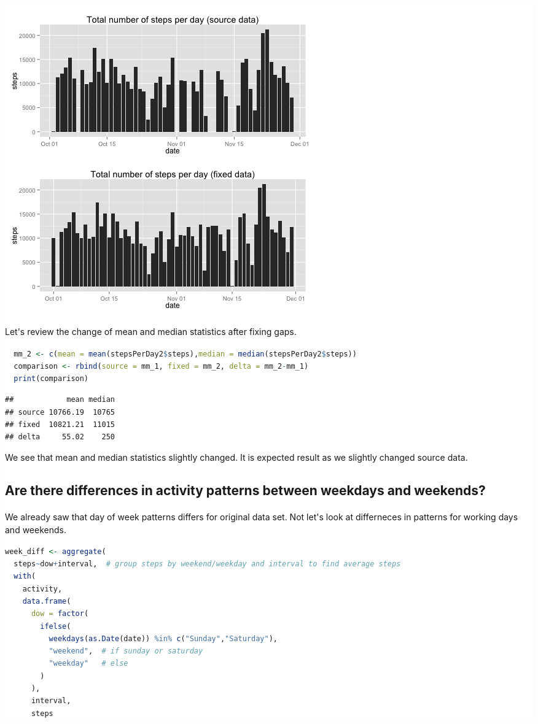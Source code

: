 ![plot of chunk unnamed-chunk-13](figure/unnamed-chunk-13.png) 

Let's review the change of mean and median statistics after fixing gaps.

```r
  mm_2 <- c(mean = mean(stepsPerDay2$steps),median = median(stepsPerDay2$steps))
  comparison <- rbind(source = mm_1, fixed = mm_2, delta = mm_2-mm_1)
  print(comparison)
```

```
##            mean median
## source 10766.19  10765
## fixed  10821.21  11015
## delta     55.02    250
```
We see that mean and median statistics slightly changed. It is expected result as we slightly changed source data.

## Are there differences in activity patterns between weekdays and weekends?

We already saw that day of week patterns differs for original data set. Not let's look at differneces in patterns for working days and weekends.

```r
week_diff <- aggregate(
  steps~dow+interval,  # group steps by weekend/weekday and interval to find average steps 
  with(
    activity,
    data.frame(
      dow = factor(
        ifelse(
          weekdays(as.Date(date)) %in% c("Sunday","Saturday"),
          "weekend",  # if sunday or saturday
          "weekday"   # else
        )
      ),
      interval,
      steps
```